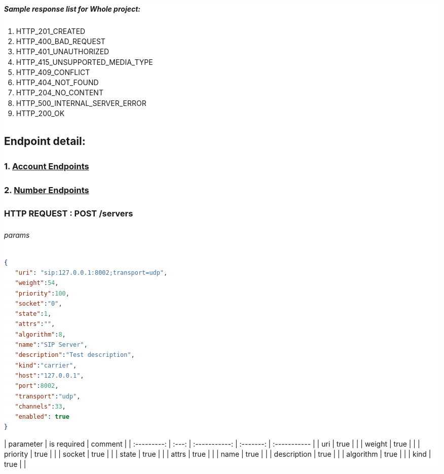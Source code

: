 
##### Sample response list for Whole project:

1. HTTP_201_CREATED
2. HTTP_400_BAD_REQUEST
3. HTTP_401_UNAUTHORIZED
4. HTTP_415_UNSUPPORTED_MEDIA_TYPE
5. HTTP_409_CONFLICT
6. HTTP_404_NOT_FOUND
7. HTTP_204_NO_CONTENT
8. HTTP_500_INTERNAL_SERVER_ERROR
9. HTTP_200_OK




## Endpoint detail:


### 1. [Account Endpoints](apps/account/README.md)
### 2. [Number Endpoints](apps/number/README.md)

### HTTP REQUEST :  **POST  /servers**

###### params
```json
{
   "uri": "sip:127.0.0.1:8002;transport=udp",
   "weight":54,
   "priority":100,
   "socket":"0",
   "state":1,
   "attrs":"",
   "algorithm":8,
   "name":"SIP Server",
   "description":"Test description",
   "kind":"carrier",
   "host":"127.0.0.1",
   "port":8002,
   "transport":"udp",
   "channels":33,
   "enabled": true
}

```

| parameter | is required | comment |
| :---------: | :---: | :-----------: | :-------: | :----------- |
| uri      | true | |
| weight      | true | |
| priority      | true | |
| socket      | true | |
| state      | true | |
| attrs      | true | |
| name      | true | |
| description      | true | |
| algorithm      | true | |
| kind      | true | |